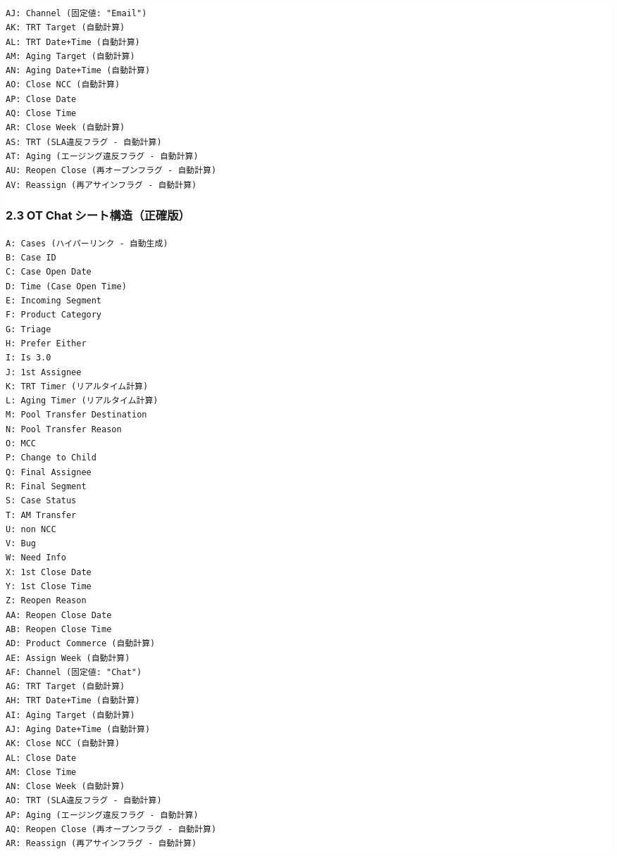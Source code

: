 ```
AJ: Channel (固定値: "Email")
AK: TRT Target (自動計算)
AL: TRT Date+Time (自動計算)
AM: Aging Target (自動計算)
AN: Aging Date+Time (自動計算)
AO: Close NCC (自動計算)
AP: Close Date
AQ: Close Time
AR: Close Week (自動計算)
AS: TRT (SLA違反フラグ - 自動計算)
AT: Aging (エージング違反フラグ - 自動計算)
AU: Reopen Close (再オープンフラグ - 自動計算)
AV: Reassign (再アサインフラグ - 自動計算)
```

### 2.3 OT Chat シート構造（正確版）

```
A: Cases (ハイパーリンク - 自動生成)
B: Case ID
C: Case Open Date
D: Time (Case Open Time)
E: Incoming Segment
F: Product Category
G: Triage
H: Prefer Either
I: Is 3.0
J: 1st Assignee
K: TRT Timer (リアルタイム計算)
L: Aging Timer (リアルタイム計算)
M: Pool Transfer Destination
N: Pool Transfer Reason
O: MCC
P: Change to Child
Q: Final Assignee
R: Final Segment
S: Case Status
T: AM Transfer
U: non NCC
V: Bug
W: Need Info
X: 1st Close Date
Y: 1st Close Time
Z: Reopen Reason
AA: Reopen Close Date
AB: Reopen Close Time
AD: Product Commerce (自動計算)
AE: Assign Week (自動計算)
AF: Channel (固定値: "Chat")
AG: TRT Target (自動計算)
AH: TRT Date+Time (自動計算)
AI: Aging Target (自動計算)
AJ: Aging Date+Time (自動計算)
AK: Close NCC (自動計算)
AL: Close Date
AM: Close Time
AN: Close Week (自動計算)
AO: TRT (SLA違反フラグ - 自動計算)
AP: Aging (エージング違反フラグ - 自動計算)
AQ: Reopen Close (再オープンフラグ - 自動計算)
AR: Reassign (再アサインフラグ - 自動計算)
```

